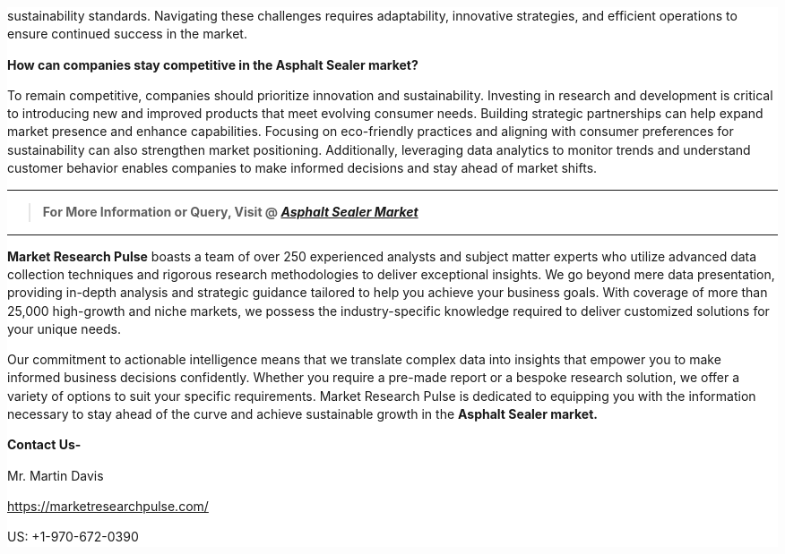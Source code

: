 sustainability standards. Navigating these challenges requires adaptability, innovative strategies, and efficient operations to ensure continued success in the market.</p><p><strong>How can companies stay competitive in the Asphalt Sealer market?</strong></p><p>To remain competitive, companies should prioritize innovation and sustainability. Investing in research and development is critical to introducing new and improved products that meet evolving consumer needs. Building strategic partnerships can help expand market presence and enhance capabilities. Focusing on eco-friendly practices and aligning with consumer preferences for sustainability can also strengthen market positioning. Additionally, leveraging data analytics to monitor trends and understand customer behavior enables companies to make informed decisions and stay ahead of market shifts.</p><hr /><blockquote><p><strong>For More Information or Query, Visit @&nbsp;<em><a href="https://marketresearchpulse.com/report/99078/asphalt-sealer-market?utm_source=Linkedin&utm_medium=021">Asphalt Sealer Market</a></em></strong></p></blockquote><hr /><p><strong>Market Research Pulse</strong> boasts a team of over 250 experienced analysts and subject matter experts who utilize advanced data collection techniques and rigorous research methodologies to deliver exceptional insights. We go beyond mere data presentation, providing in-depth analysis and strategic guidance tailored to help you achieve your business goals. With coverage of more than 25,000 high-growth and niche markets, we possess the industry-specific knowledge required to deliver customized solutions for your unique needs.</p><p>Our commitment to actionable intelligence means that we translate complex data into insights that empower you to make informed business decisions confidently. Whether you require a pre-made report or a bespoke research solution, we offer a variety of options to suit your specific requirements. Market Research Pulse is dedicated to equipping you with the information necessary to stay ahead of the curve and achieve sustainable growth in the <strong>Asphalt Sealer market.</strong></p><p><strong>Contact Us-</strong></p><p>Mr. Martin Davis</p><p>https://marketresearchpulse.com/</p><p>US: +1-970-672-0390</p>
